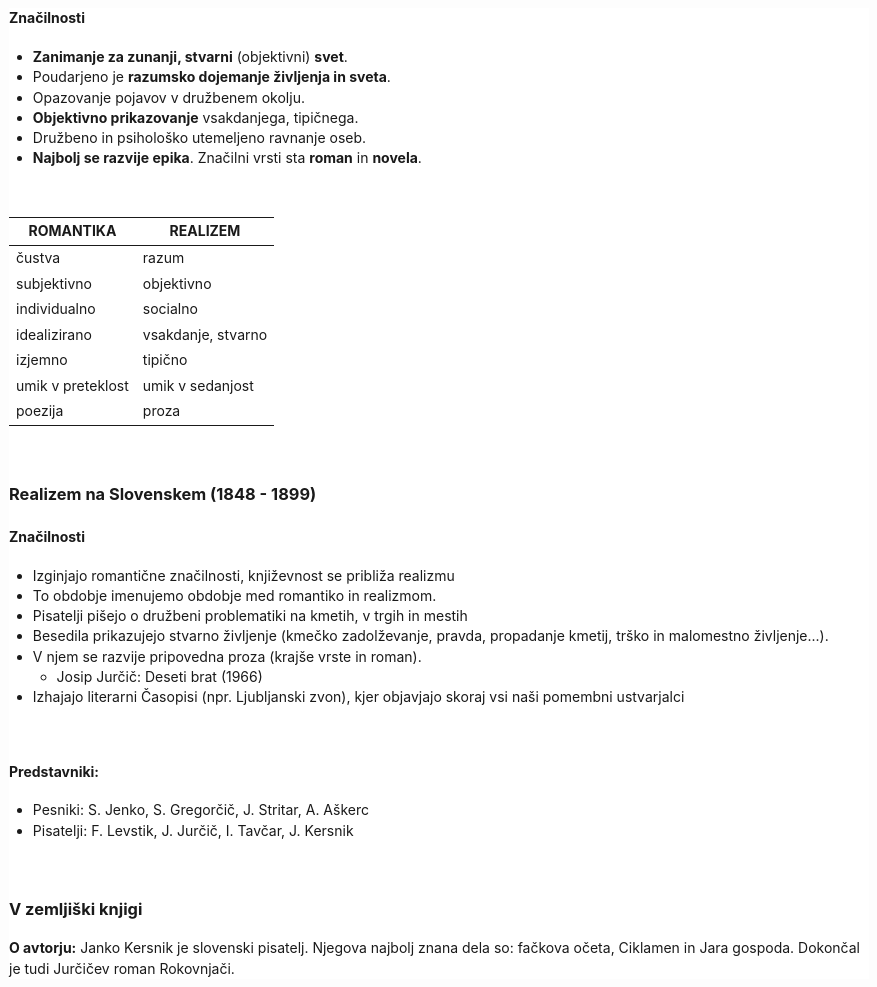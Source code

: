 #### Značilnosti

- **Zanimanje za zunanji, stvarni** (objektivni) **svet**.
- Poudarjeno je **razumsko dojemanje življenja in sveta**.
- Opazovanje pojavov v družbenem okolju.
- **Objektivno prikazovanje** vsakdanjega, tipičnega.
- Družbeno in psihološko utemeljeno ravnanje oseb.
- **Najbolj se razvije epika**. Značilni vrsti sta **roman** in **novela**.

<br>

|     ROMANTIKA     |      REALIZEM      |
| ----------------- | ------------------ |
| čustva            | razum              |
| subjektivno       | objektivno         |
| individualno      | socialno           |
| idealizirano      | vsakdanje, stvarno |
| izjemno           | tipično            |
| umik v preteklost | umik v sedanjost   |
| poezija           | proza              |

<br>

### Realizem na Slovenskem (1848 - 1899)

#### Značilnosti

- Izginjajo romantične značilnosti, književnost se približa realizmu
- To obdobje imenujemo obdobje med romantiko in realizmom.
- Pisatelji pišejo o družbeni problematiki na kmetih, v trgih in mestih
- Besedila prikazujejo stvarno življenje (kmečko zadolževanje, pravda, propadanje kmetij, trško in malomestno življenje...).
- V njem se razvije pripovedna proza (krajše vrste in roman).
  - Josip Jurčič: Deseti brat (1966)
- Izhajajo literarni Časopisi (npr. Ljubljanski zvon), kjer objavjajo skoraj vsi naši pomembni ustvarjalci

<br>

#### Predstavniki:

- Pesniki: S. Jenko, S. Gregorčič, J. Stritar, A. Aškerc
- Pisatelji: F. Levstik, J. Jurčič, I. Tavčar, J. Kersnik

<br>

### V zemljiški knjigi

**O avtorju:** Janko Kersnik je slovenski pisatelj. Njegova najbolj znana dela so: fačkova očeta, Ciklamen in Jara gospoda. Dokončal je tudi Jurčičev roman Rokovnjači.
